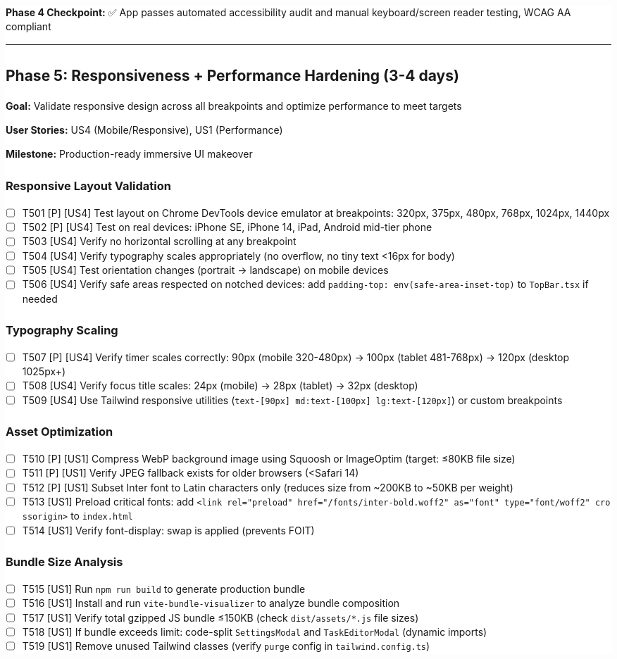 **Phase 4 Checkpoint:** ✅ App passes automated accessibility audit and manual keyboard/screen reader testing, WCAG AA compliant

---

## Phase 5: Responsiveness + Performance Hardening (3-4 days)

**Goal:** Validate responsive design across all breakpoints and optimize performance to meet targets

**User Stories:** US4 (Mobile/Responsive), US1 (Performance)

**Milestone:** Production-ready immersive UI makeover

### Responsive Layout Validation

- [ ] T501 [P] [US4] Test layout on Chrome DevTools device emulator at breakpoints: 320px, 375px, 480px, 768px, 1024px, 1440px
- [ ] T502 [P] [US4] Test on real devices: iPhone SE, iPhone 14, iPad, Android mid-tier phone
- [ ] T503 [US4] Verify no horizontal scrolling at any breakpoint
- [ ] T504 [US4] Verify typography scales appropriately (no overflow, no tiny text <16px for body)
- [ ] T505 [US4] Test orientation changes (portrait → landscape) on mobile devices
- [ ] T506 [US4] Verify safe areas respected on notched devices: add `padding-top: env(safe-area-inset-top)` to `TopBar.tsx` if needed

### Typography Scaling

- [ ] T507 [P] [US4] Verify timer scales correctly: 90px (mobile 320-480px) → 100px (tablet 481-768px) → 120px (desktop 1025px+)
- [ ] T508 [US4] Verify focus title scales: 24px (mobile) → 28px (tablet) → 32px (desktop)
- [ ] T509 [US4] Use Tailwind responsive utilities (`text-[90px] md:text-[100px] lg:text-[120px]`) or custom breakpoints

### Asset Optimization

- [ ] T510 [P] [US1] Compress WebP background image using Squoosh or ImageOptim (target: ≤80KB file size)
- [ ] T511 [P] [US1] Verify JPEG fallback exists for older browsers (<Safari 14)
- [ ] T512 [P] [US1] Subset Inter font to Latin characters only (reduces size from ~200KB to ~50KB per weight)
- [ ] T513 [US1] Preload critical fonts: add `<link rel="preload" href="/fonts/inter-bold.woff2" as="font" type="font/woff2" crossorigin>` to `index.html`
- [ ] T514 [US1] Verify font-display: swap is applied (prevents FOIT)

### Bundle Size Analysis

- [ ] T515 [US1] Run `npm run build` to generate production bundle
- [ ] T516 [US1] Install and run `vite-bundle-visualizer` to analyze bundle composition
- [ ] T517 [US1] Verify total gzipped JS bundle ≤150KB (check `dist/assets/*.js` file sizes)
- [ ] T518 [US1] If bundle exceeds limit: code-split `SettingsModal` and `TaskEditorModal` (dynamic imports)
- [ ] T519 [US1] Remove unused Tailwind classes (verify `purge` config in `tailwind.config.ts`)
